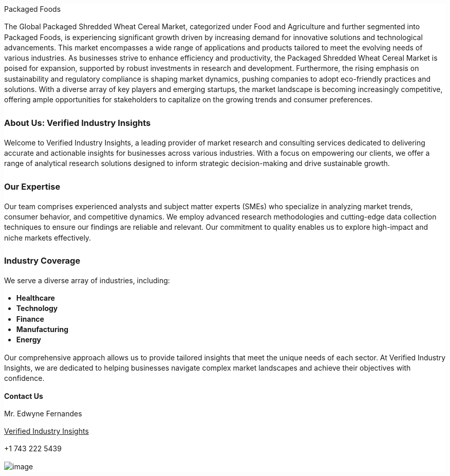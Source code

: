 Packaged Foods </h3><p>The Global Packaged Shredded Wheat Cereal Market, categorized under Food and Agriculture and further segmented into Packaged Foods, is experiencing significant growth driven by increasing demand for innovative solutions and technological advancements. This market encompasses a wide range of applications and products tailored to meet the evolving needs of various industries. As businesses strive to enhance efficiency and productivity, the Packaged Shredded Wheat Cereal Market is poised for expansion, supported by robust investments in research and development. Furthermore, the rising emphasis on sustainability and regulatory compliance is shaping market dynamics, pushing companies to adopt eco-friendly practices and solutions. With a diverse array of key players and emerging startups, the market landscape is becoming increasingly competitive, offering ample opportunities for stakeholders to capitalize on the growing trends and consumer preferences.</p><h3>About Us: Verified Industry Insights</h3><p>Welcome to Verified Industry Insights, a leading provider of market research and consulting services dedicated to delivering accurate and actionable insights for businesses across various industries. With a focus on empowering our clients, we offer a range of analytical research solutions designed to inform strategic decision-making and drive sustainable growth.</p><h3>Our Expertise</h3><p>Our team comprises experienced analysts and subject matter experts (SMEs) who specialize in analyzing market trends, consumer behavior, and competitive dynamics. We employ advanced research methodologies and cutting-edge data collection techniques to ensure our findings are reliable and relevant. Our commitment to quality enables us to explore high-impact and niche markets effectively.</p><h3>Industry Coverage</h3><p>We serve a diverse array of industries, including:</p><ul><li><strong>Healthcare</strong></li><li><strong>Technology</strong></li><li><strong>Finance</strong></li><li><strong>Manufacturing</strong></li><li><strong>Energy</strong></li></ul><p>Our comprehensive approach allows us to provide tailored insights that meet the unique needs of each sector. At Verified Industry Insights, we are dedicated to helping businesses navigate complex market landscapes and achieve their objectives with confidence.</p><p><strong>Contact Us</strong></p><p>Mr. Edwyne Fernandes</p><p><a href="https://www.verifiedindustryinsights.com/">Verified Industry Insights</a></p><p>+1 743 222 5439</p>
![image](https://github.com/user-attachments/assets/81358095-e238-4b04-9fa5-ebd6cf308abe)
